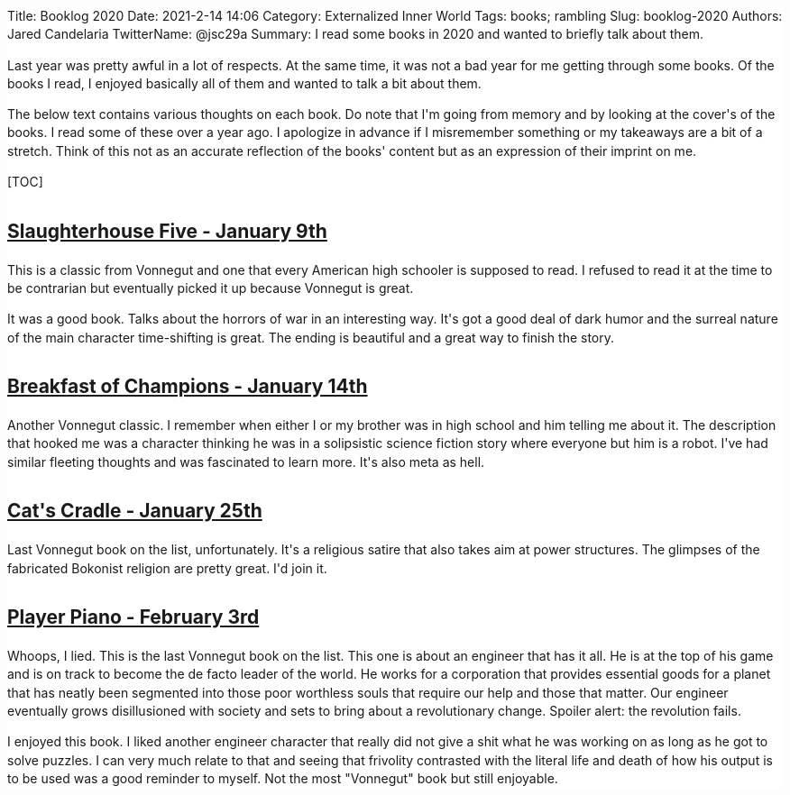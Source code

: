 Title: Booklog 2020
Date: 2021-2-14 14:06
Category: Externalized Inner World
Tags: books; rambling
Slug: booklog-2020
Authors: Jared Candelaria
TwitterName: @jsc29a
Summary: I read some books in 2020 and wanted to briefly talk about them.

Last year was pretty awful in a lot of respects. At the same time, it was not a bad year for me getting through some books. Of the books I read, I enjoyed basically all of them and wanted to talk a bit about them.

The below text contains various thoughts on each book. Do note that I'm going from memory and by looking at the cover's of the books. I read some of these over a year ago. I apologize in advance if I misremember something or my takeaways are a bit of a stretch. Think of this not as an accurate reflection of the books' content but as an expression of their imprint on me.

[TOC]

## [Slaughterhouse Five - January 9th](https://www.goodreads.com/book/show/4981.Slaughterhouse_Five)
This is a classic from Vonnegut and one that every American high schooler is supposed to read. I refused to read it at the time to be contrarian but eventually picked it up because Vonnegut is great.

It was a good book. Talks about the horrors of war in an interesting way. It's got a good deal of dark humor and the surreal nature of the main character time-shifting is great. The ending is beautiful and a great way to finish the story.

## [Breakfast of Champions - January 14th](https://www.goodreads.com/book/show/4980.Breakfast_of_Champions)
Another Vonnegut classic. I remember when either I or my brother was in high school and him telling me about it. The description that hooked me was a character thinking he was in a solipsistic science fiction story where everyone but him is a robot. I've had similar fleeting thoughts and was fascinated to learn more. It's also meta as hell.

## [Cat's Cradle - January 25th](https://www.goodreads.com/book/show/386411.Cat_s_Cradle)
Last Vonnegut book on the list, unfortunately. It's a religious satire that also takes aim at power structures. The glimpses of the fabricated Bokonist religion are pretty great. I'd join it.

## [Player Piano - February 3rd](https://www.goodreads.com/book/show/9597.Player_Piano)
Whoops, I lied. This is the last Vonnegut book on the list. This one is about an engineer that has it all. He is at the top of his game and is on track to become the de facto leader of the world. He works for a corporation that provides essential goods for a planet that has neatly been segmented into those poor worthless souls that require our help and those that matter. Our engineer eventually grows disillusioned with society and sets to bring about a revolutionary change. Spoiler alert: the revolution fails.

I enjoyed this book. I liked another engineer character that really did not give a shit what he was working on as long as he got to solve puzzles. I can very much relate to that and seeing that frivolity contrasted with the literal life and death of how his output is to be used was a good reminder to myself. Not the most "Vonnegut" book but still enjoyable.

